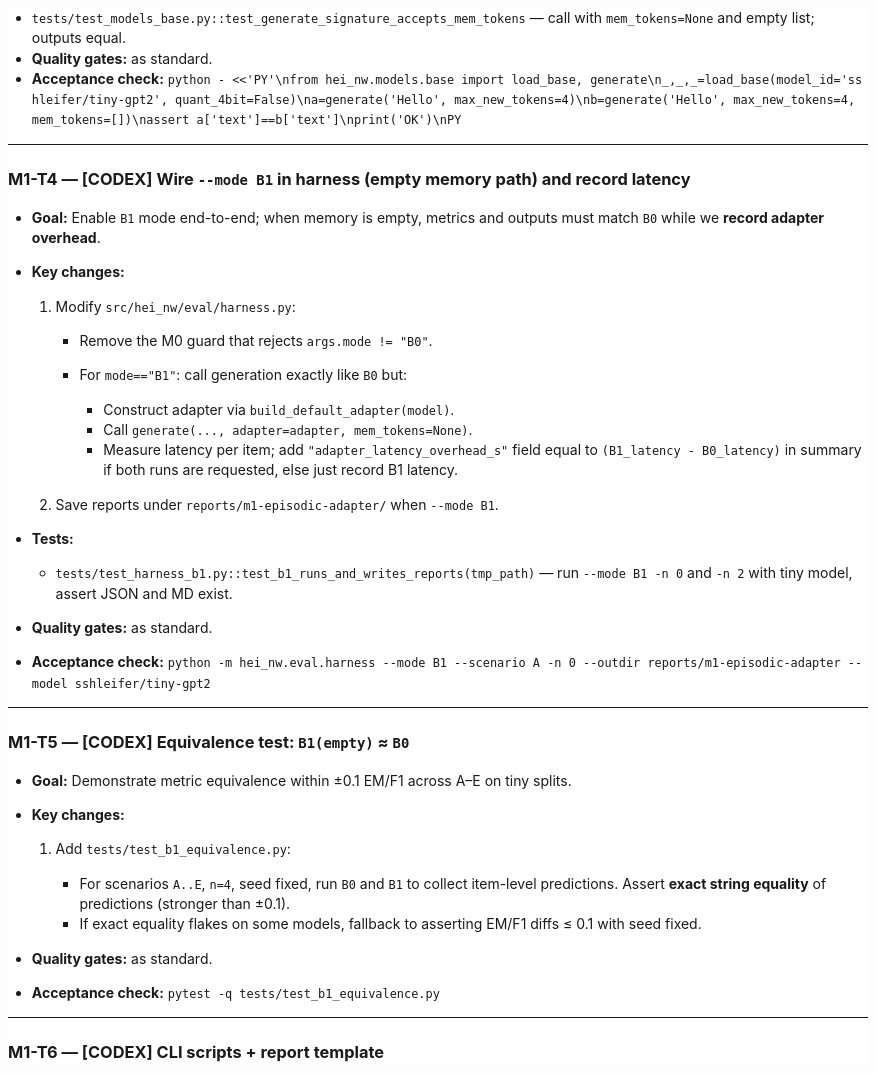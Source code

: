   * `tests/test_models_base.py::test_generate_signature_accepts_mem_tokens` — call with `mem_tokens=None` and empty list; outputs equal.
* **Quality gates:** as standard.
* **Acceptance check:**
  `python - <<'PY'\nfrom hei_nw.models.base import load_base, generate\n_,_,_=load_base(model_id='sshleifer/tiny-gpt2', quant_4bit=False)\na=generate('Hello', max_new_tokens=4)\nb=generate('Hello', max_new_tokens=4, mem_tokens=[])\nassert a['text']==b['text']\nprint('OK')\nPY`

---

### M1-T4 — \[CODEX] Wire `--mode B1` in harness (empty memory path) and record latency

* **Goal:** Enable `B1` mode end-to-end; when memory is empty, metrics and outputs must match `B0` while we **record adapter overhead**.
* **Key changes:**

  1. Modify `src/hei_nw/eval/harness.py`:

     * Remove the M0 guard that rejects `args.mode != "B0"`.
     * For `mode=="B1"`: call generation exactly like `B0` but:

       * Construct adapter via `build_default_adapter(model)`.
       * Call `generate(..., adapter=adapter, mem_tokens=None)`.
       * Measure latency per item; add `"adapter_latency_overhead_s"` field equal to `(B1_latency - B0_latency)` in summary if both runs are requested, else just record B1 latency.
  2. Save reports under `reports/m1-episodic-adapter/` when `--mode B1`.
* **Tests:**

  * `tests/test_harness_b1.py::test_b1_runs_and_writes_reports(tmp_path)` — run `--mode B1 -n 0` and `-n 2` with tiny model, assert JSON and MD exist.
* **Quality gates:** as standard.
* **Acceptance check:**
  `python -m hei_nw.eval.harness --mode B1 --scenario A -n 0 --outdir reports/m1-episodic-adapter --model sshleifer/tiny-gpt2`

---

### M1-T5 — \[CODEX] Equivalence test: `B1(empty)` ≈ `B0`

* **Goal:** Demonstrate metric equivalence within ±0.1 EM/F1 across A–E on tiny splits.
* **Key changes:**

  1. Add `tests/test_b1_equivalence.py`:

     * For scenarios `A..E`, `n=4`, seed fixed, run `B0` and `B1` to collect item-level predictions. Assert **exact string equality** of predictions (stronger than ±0.1).
     * If exact equality flakes on some models, fallback to asserting EM/F1 diffs ≤ 0.1 with seed fixed.
* **Quality gates:** as standard.
* **Acceptance check:**
  `pytest -q tests/test_b1_equivalence.py`

---

### M1-T6 — \[CODEX] CLI scripts + report template
